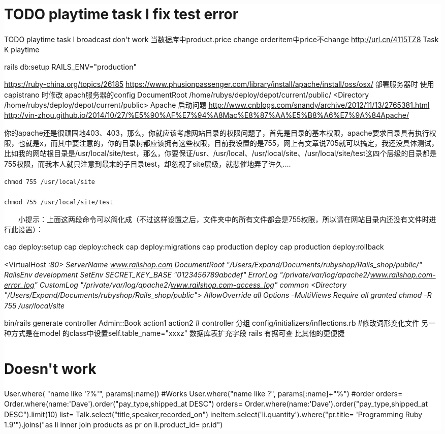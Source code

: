 
TODO playtime task I   fix test error
=======
TODO playtime task I  broadcast don't work   当数据库中product.price change orderitem中price不change
http://url.cn/4115TZ8   Task K playtime

rails db:setup RAILS_ENV="production"

https://ruby-china.org/topics/26185
https://www.phusionpassenger.com/library/install/apache/install/oss/osx/
部署服务器时 使用capistrano 时修改 apach服务器的config  DocumentRoot
/home/rubys/deploy/depot/current/public/
<Directory
/home/rubys/deploy/depot/current/public>
Apache 启动问题
http://www.cnblogs.com/snandy/archive/2012/11/13/2765381.html
http://vin-zhou.github.io/2014/10/27/%E5%90%AF%E7%94%A8Mac%E8%87%AA%E5%B8%A6%E7%9A%84Apache/ 

你的apache还是很顽固地403、403，那么，你就应该考虑网站目录的权限问题了，首先是目录的基本权限，apache要求目录具有执行权限，也就是x，而其中要注意的，你的目录树都应该拥有这些权限，目前我设置的是755，网上有文章说705就可以搞定，我还没具体测试，比如我的网站根目录是/usr/local/site/test，那么，你要保证/usr、/usr/local、/usr/local/site、/usr/local/site/test这四个层级的目录都是755权限，而我本人就只注意到最末的子目录test，却忽视了site层级，就悲催地弄了许久....

    chmod 755 /usr/local/site　　　　　　　　　　　　　　　　　 　　　　　　　　　　

    chmod 755 /usr/local/site/test　　　　　　　　　　　　　　　　　　　　　　　　　

　　小提示：上面这两段命令可以简化成（不过这样设置之后，文件夹中的所有文件都会是755权限，所以请在网站目录内还没有文件时进行此设置）：

cap deploy:setup
cap deploy:check
cap deploy:migrations
cap production deploy
cap production deploy:rollback


<VirtualHost *:80>
    ServerName www.railshop.com
    DocumentRoot "/Users/Expand/Documents/rubyshop/Rails_shop/public/"
    RailsEnv development 
    SetEnv SECRET_KEY_BASE "0123456789abcdef"
      ErrorLog "/private/var/log/apache2/www.railshop.com-error_log"
   CustomLog "/private/var/log/apache2/www.railshop.com-access_log" common
        <Directory "/Users/Expand/Documents/rubyshop/Rails_shop/public">
            AllowOverride all
            Options -MultiViews
            Require all granted
        </Directory>
</VirtualHost>
    chmod -R 755 /usr/local/site*　　　


bin/rails generate controller Admin::Book action1 action2 # controller 分组
config/initializers/inflections.rb  #修改词形变化文件  另一种方式是在model 的class中设置self.table_name="xxxz"
数据库表扩充字段 rails 有据可查  比其他的更便捷
# Doesn't work
User.where( "name like '?%'", params[:name])
#Works
User.where("name like ?", params[:name]+"%")
#order
orders= Order.where(name:'Dave').order("pay_type,shipped_at DESC")
orders= Order.where(name:'Dave').order("pay_type,shipped_at DESC").limit(10)
list= Talk.select("title,speaker,recorded_on")
ineItem.select('li.quantity').where("pr.title= 'Programming Ruby 1.9'").joins("as li inner join products as pr on li.product_id= pr.id")
